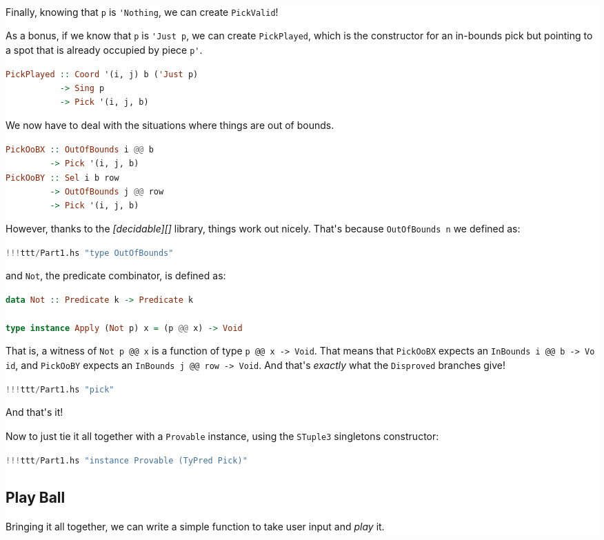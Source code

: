 Finally, knowing that `p` is `'Nothing`, we can create `PickValid`!

As a bonus, if we know that `p` is `'Just p`, we can create `PickPlayed`,
which is the constructor for an in-bounds pick but pointing to a spot that is
already occupied by piece `p'`.

```haskell
PickPlayed :: Coord '(i, j) b ('Just p)
           -> Sing p
           -> Pick '(i, j, b)
```

We now have to deal with the situations where things are out of bounds.

```haskell
PickOoBX :: OutOfBounds i @@ b
         -> Pick '(i, j, b)
PickOoBY :: Sel i b row
         -> OutOfBounds j @@ row
         -> Pick '(i, j, b)
```

However, thanks to the *[decidable][]* library, things work out nicely.  That's
because `OutOfBounds n` we defined as:

```haskell
!!!ttt/Part1.hs "type OutOfBounds"
```

and `Not`, the predicate combinator, is defined as:

```haskell
data Not :: Predicate k -> Predicate k

type instance Apply (Not p) x = (p @@ x) -> Void
```

That is, a witness of `Not p @@ x` is a function of type `p @@ x -> Void`.
That means that `PickOoBX` expects an `InBounds i @@ b -> Void`, and `PickOoBY`
expects an `InBounds j @@ row -> Void`.  And that's *exactly* what the
`Disproved` branches give!

```haskell
!!!ttt/Part1.hs "pick"
```

And that's it!

Now to just tie it all together with a `Provable` instance, using the `STuple3`
singletons constructor:

```haskell
!!!ttt/Part1.hs "instance Provable (TyPred Pick)"
```

Play Ball
---------

Bringing it all together, we can write a simple function to take user input and
*play* it.





[sigma]: https://blog.jle.im/entry/introduction-to-singletons-4.html#sigma